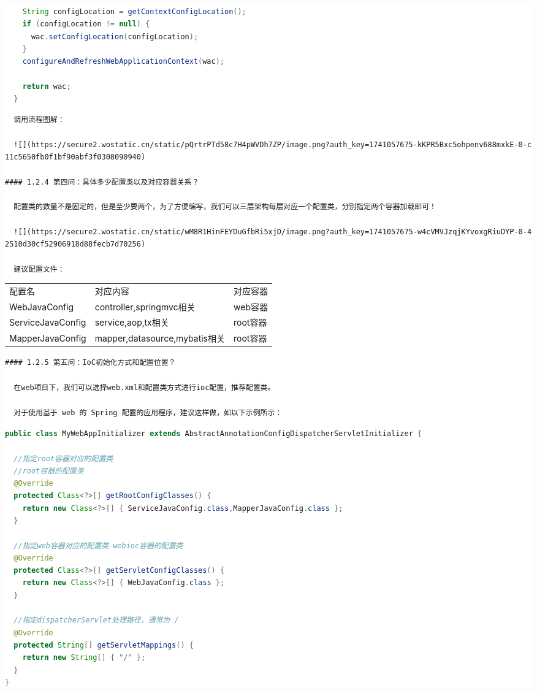 ```Java
    String configLocation = getContextConfigLocation();
    if (configLocation != null) {
      wac.setConfigLocation(configLocation);
    }
    configureAndRefreshWebApplicationContext(wac);

    return wac;
  }
```

      调用流程图解：

      ![](https://secure2.wostatic.cn/static/pQrtrPTd58c7H4pWVDh7ZP/image.png?auth_key=1741057675-kKPR5Bxc5ohpenv688mxkE-0-c11c5650fb0f1bf90abf3f0308090940)​

    #### 1.2.4 第四问：具体多少配置类以及对应容器关系？

      配置类的数量不是固定的，但是至少要两个，为了方便编写，我们可以三层架构每层对应一个配置类，分别指定两个容器加载即可！

      ![](https://secure2.wostatic.cn/static/wM8R1HinFEYDuGfbRi5xjD/image.png?auth_key=1741057675-w4cVMVJzqjKYvoxgRiuDYP-0-42510d30cf52906918d88fecb7d70256)​

      建议配置文件：

|                   |                               |          |
| ----------------- | ----------------------------- | -------- |
| 配置名            | 对应内容                      | 对应容器 |
| WebJavaConfig     | controller,springmvc相关      | web容器  |
| ServiceJavaConfig | service,aop,tx相关            | root容器 |
| MapperJavaConfig  | mapper,datasource,mybatis相关 | root容器 |

    #### 1.2.5 第五问：IoC初始化方式和配置位置？

      在web项目下，我们可以选择web.xml和配置类方式进行ioc配置，推荐配置类。

      对于使用基于 web 的 Spring 配置的应用程序，建议这样做，如以下示例所示：

```Java
public class MyWebAppInitializer extends AbstractAnnotationConfigDispatcherServletInitializer {

  //指定root容器对应的配置类
  //root容器的配置类
  @Override
  protected Class<?>[] getRootConfigClasses() {
    return new Class<?>[] { ServiceJavaConfig.class,MapperJavaConfig.class };
  }
  
  //指定web容器对应的配置类 webioc容器的配置类
  @Override
  protected Class<?>[] getServletConfigClasses() {
    return new Class<?>[] { WebJavaConfig.class };
  }
  
  //指定dispatcherServlet处理路径，通常为 / 
  @Override
  protected String[] getServletMappings() {
    return new String[] { "/" };
  }
}
```
